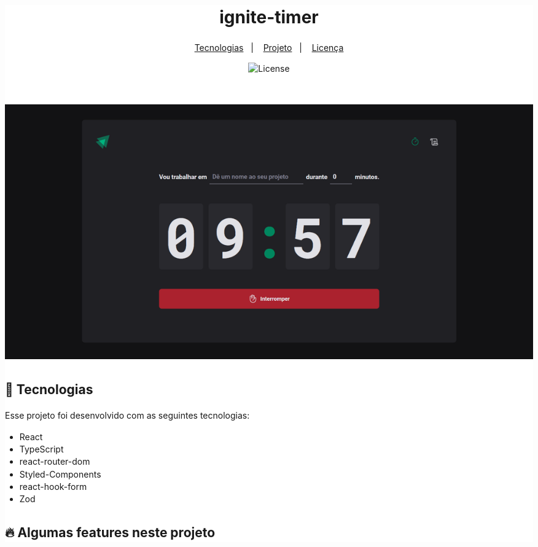 <h1 align="center"> ignite-timer </h1>

<p align="center">
  <a href="#-tecnologias">Tecnologias</a>&nbsp;&nbsp;&nbsp;|&nbsp;&nbsp;&nbsp;
  <a href="#-projeto">Projeto</a>&nbsp;&nbsp;&nbsp;|&nbsp;&nbsp;&nbsp;
  <a href="#memo-licença">Licença</a>
</p>

<p align="center">
  <img alt="License" src="https://img.shields.io/static/v1?label=license&message=MIT&color=49AA26&labelColor=000000">
</p>

<br>

<p align="center">
  <img alt="projeto do curso discover" src=".github/preview.png" width="100%">
</p>

## 🚀 Tecnologias

Esse projeto foi desenvolvido com as seguintes tecnologias:

- React
- TypeScript
- react-router-dom
- Styled-Components
- react-hook-form
- Zod

## 🔥 Algumas features neste projeto
